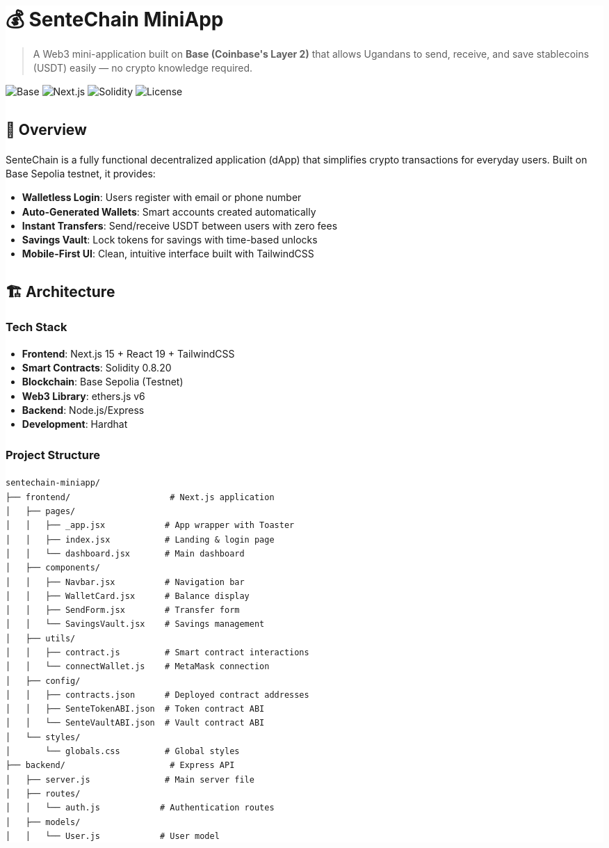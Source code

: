 # 💰 SenteChain MiniApp

> A Web3 mini-application built on **Base (Coinbase's Layer 2)** that allows Ugandans to send, receive, and save stablecoins (USDT) easily — no crypto knowledge required.

![Base](https://img.shields.io/badge/Base-Sepolia-0052FF?style=for-the-badge&logo=coinbase)
![Next.js](https://img.shields.io/badge/Next.js-15-black?style=for-the-badge&logo=next.js)
![Solidity](https://img.shields.io/badge/Solidity-0.8.20-363636?style=for-the-badge&logo=solidity)
![License](https://img.shields.io/badge/License-MIT-green?style=for-the-badge)

## 🎯 Overview

SenteChain is a fully functional decentralized application (dApp) that simplifies crypto transactions for everyday users. Built on Base Sepolia testnet, it provides:

- **Walletless Login**: Users register with email or phone number
- **Auto-Generated Wallets**: Smart accounts created automatically
- **Instant Transfers**: Send/receive USDT between users with zero fees
- **Savings Vault**: Lock tokens for savings with time-based unlocks
- **Mobile-First UI**: Clean, intuitive interface built with TailwindCSS

## 🏗️ Architecture

### Tech Stack

- **Frontend**: Next.js 15 + React 19 + TailwindCSS
- **Smart Contracts**: Solidity 0.8.20
- **Blockchain**: Base Sepolia (Testnet)
- **Web3 Library**: ethers.js v6
- **Backend**: Node.js/Express
- **Development**: Hardhat

### Project Structure

```
sentechain-miniapp/
├── frontend/                    # Next.js application
│   ├── pages/
│   │   ├── _app.jsx            # App wrapper with Toaster
│   │   ├── index.jsx           # Landing & login page
│   │   └── dashboard.jsx       # Main dashboard
│   ├── components/
│   │   ├── Navbar.jsx          # Navigation bar
│   │   ├── WalletCard.jsx      # Balance display
│   │   ├── SendForm.jsx        # Transfer form
│   │   └── SavingsVault.jsx    # Savings management
│   ├── utils/
│   │   ├── contract.js         # Smart contract interactions
│   │   └── connectWallet.js    # MetaMask connection
│   ├── config/
│   │   ├── contracts.json      # Deployed contract addresses
│   │   ├── SenteTokenABI.json  # Token contract ABI
│   │   └── SenteVaultABI.json  # Vault contract ABI
│   └── styles/
│       └── globals.css         # Global styles
├── backend/                     # Express API
│   ├── server.js               # Main server file
│   ├── routes/
│   │   └── auth.js            # Authentication routes
│   ├── models/
│   │   └── User.js            # User model
```